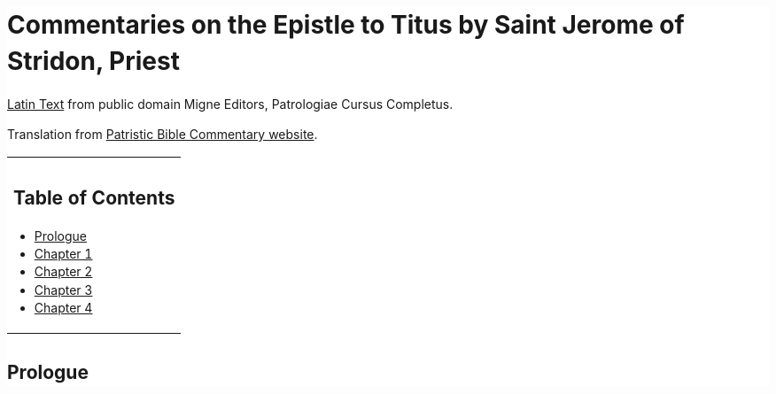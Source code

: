 <h1>Commentaries on the Epistle to Titus by Saint Jerome of Stridon, Priest</h1>

<a href='https://catholiclibrary.org/library/view?docId=Fathers-OR/PL.025.html;query=;subDocument=PL.025.html.xml.00000065;brand=default'>Latin Text</a> from public domain Migne Editors, Patrologiae Cursus Completus.

Translation from <a href='https://sites.google.com/site/aquinasstudybible/home/jonah/st-jerome-on-jonah'>Patristic Bible Commentary website</a>.

<table id="user-content-toc" summary="Contents">
<tbody><tr><td>
<h2>Table of Contents</h2>
<ul>
    <li><a href='#tocuniq0'>Prologue</a></li>
    <li><a href='#tocuniq11'>Chapter 1</a></li>
    <li><a href='#tocuniq21'>Chapter 2</a></li>
    <li><a href='#tocuniq31'>Chapter 3</a></li>
    <li><a href='#tocuniq41'>Chapter 4</a></li>
</ul>
</td></tr></tbody></table>

<h2 id='tocuniq0'>Prologue</h2>
